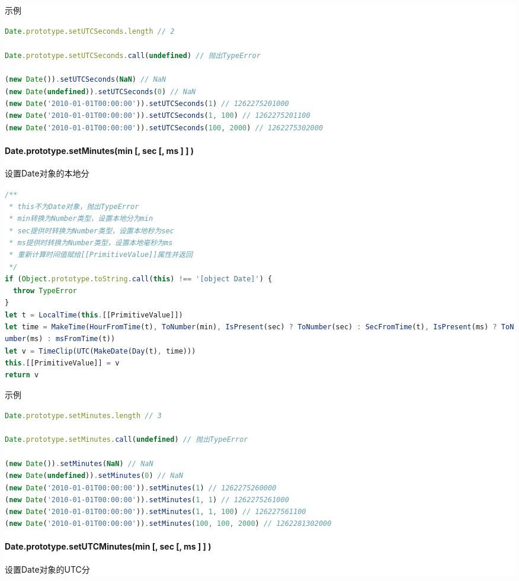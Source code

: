 示例

```javascript
Date.prototype.setUTCSeconds.length // 2 

Date.prototype.setUTCSeconds.call(undefined) // 抛出TypeError

(new Date()).setUTCSeconds(NaN) // NaN
(new Date(undefined)).setUTCSeconds(0) // NaN
(new Date('2010-01-01T00:00:00')).setUTCSeconds(1) // 1262275201000
(new Date('2010-01-01T00:00:00')).setUTCSeconds(1, 100) // 1262275201100
(new Date('2010-01-01T00:00:00')).setUTCSeconds(100, 2000) // 1262275302000
```

#### Date.prototype.setMinutes(min [, sec [, ms ] ] )

设置Date对象的本地分

```javascript
/**
 * this不为Date对象，抛出TypeError
 * min转换为Number类型，设置本地分为min
 * sec提供时转换为Number类型，设置本地秒为sec
 * ms提供时转换为Number类型，设置本地毫秒为ms
 * 重新计算时间值赋给[[PrimitiveValue]]属性并返回
 */
if (Object.prototype.toString.call(this) !== '[object Date]') {
  throw TypeError
}
let t = LocalTime(this.[[PrimitiveValue]])
let time = MakeTime(HourFromTime(t), ToNumber(min), IsPresent(sec) ? ToNumber(sec) : SecFromTime(t), IsPresent(ms) ? ToNumber(ms) : msFromTime(t))
let v = TimeClip(UTC(MakeDate(Day(t), time)))
this.[[PrimitiveValue]] = v
return v
```

示例

```javascript
Date.prototype.setMinutes.length // 3

Date.prototype.setMinutes.call(undefined) // 抛出TypeError

(new Date()).setMinutes(NaN) // NaN
(new Date(undefined)).setMinutes(0) // NaN
(new Date('2010-01-01T00:00:00')).setMinutes(1) // 1262275260000
(new Date('2010-01-01T00:00:00')).setMinutes(1, 1) // 1262275261000
(new Date('2010-01-01T00:00:00')).setMinutes(1, 1, 100) // 126227561100
(new Date('2010-01-01T00:00:00')).setMinutes(100, 100, 2000) // 1262281302000
```

#### Date.prototype.setUTCMinutes(min [, sec [, ms ] ] )

设置Date对象的UTC分
